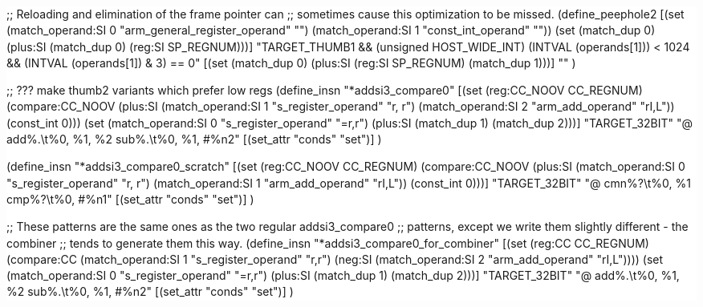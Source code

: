 ;; Reloading and elimination of the frame pointer can
;; sometimes cause this optimization to be missed.
(define_peephole2
  [(set (match_operand:SI 0 "arm_general_register_operand" "")
	(match_operand:SI 1 "const_int_operand" ""))
   (set (match_dup 0)
	(plus:SI (match_dup 0) (reg:SI SP_REGNUM)))]
  "TARGET_THUMB1
   && (unsigned HOST_WIDE_INT) (INTVAL (operands[1])) < 1024
   && (INTVAL (operands[1]) & 3) == 0"
  [(set (match_dup 0) (plus:SI (reg:SI SP_REGNUM) (match_dup 1)))]
  ""
)

;; ??? make thumb2 variants which prefer low regs
(define_insn "*addsi3_compare0"
  [(set (reg:CC_NOOV CC_REGNUM)
	(compare:CC_NOOV
	 (plus:SI (match_operand:SI 1 "s_register_operand" "r, r")
		  (match_operand:SI 2 "arm_add_operand"    "rI,L"))
	 (const_int 0)))
   (set (match_operand:SI 0 "s_register_operand" "=r,r")
	(plus:SI (match_dup 1) (match_dup 2)))]
  "TARGET_32BIT"
  "@
   add%.\\t%0, %1, %2
   sub%.\\t%0, %1, #%n2"
  [(set_attr "conds" "set")]
)

(define_insn "*addsi3_compare0_scratch"
  [(set (reg:CC_NOOV CC_REGNUM)
	(compare:CC_NOOV
	 (plus:SI (match_operand:SI 0 "s_register_operand" "r, r")
		  (match_operand:SI 1 "arm_add_operand"    "rI,L"))
	 (const_int 0)))]
  "TARGET_32BIT"
  "@
   cmn%?\\t%0, %1
   cmp%?\\t%0, #%n1"
  [(set_attr "conds" "set")]
)

;; These patterns are the same ones as the two regular addsi3_compare0
;; patterns, except we write them slightly different - the combiner
;; tends to generate them this way.
(define_insn "*addsi3_compare0_for_combiner"
  [(set (reg:CC CC_REGNUM)
	(compare:CC
	 (match_operand:SI 1 "s_register_operand" "r,r")
	 (neg:SI (match_operand:SI 2 "arm_add_operand" "rI,L"))))
   (set (match_operand:SI 0 "s_register_operand" "=r,r")
	(plus:SI (match_dup 1) (match_dup 2)))]
  "TARGET_32BIT"
  "@
   add%.\\t%0, %1, %2
   sub%.\\t%0, %1, #%n2"
  [(set_attr "conds" "set")]
)
